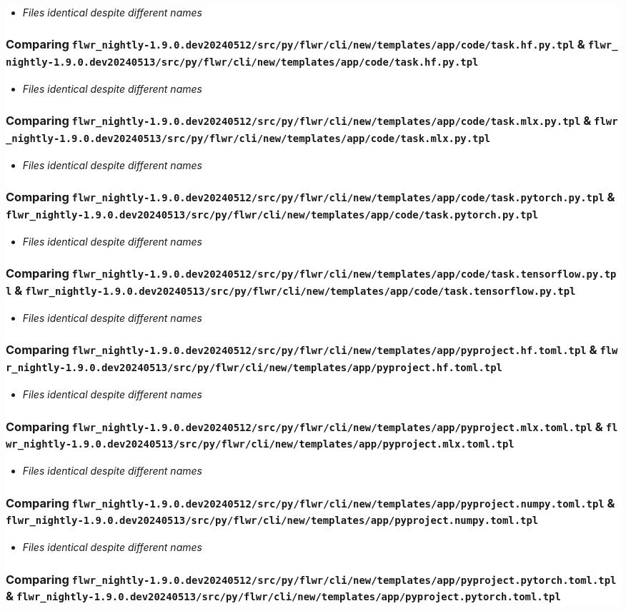 * *Files identical despite different names*

### Comparing `flwr_nightly-1.9.0.dev20240512/src/py/flwr/cli/new/templates/app/code/task.hf.py.tpl` & `flwr_nightly-1.9.0.dev20240513/src/py/flwr/cli/new/templates/app/code/task.hf.py.tpl`

 * *Files identical despite different names*

### Comparing `flwr_nightly-1.9.0.dev20240512/src/py/flwr/cli/new/templates/app/code/task.mlx.py.tpl` & `flwr_nightly-1.9.0.dev20240513/src/py/flwr/cli/new/templates/app/code/task.mlx.py.tpl`

 * *Files identical despite different names*

### Comparing `flwr_nightly-1.9.0.dev20240512/src/py/flwr/cli/new/templates/app/code/task.pytorch.py.tpl` & `flwr_nightly-1.9.0.dev20240513/src/py/flwr/cli/new/templates/app/code/task.pytorch.py.tpl`

 * *Files identical despite different names*

### Comparing `flwr_nightly-1.9.0.dev20240512/src/py/flwr/cli/new/templates/app/code/task.tensorflow.py.tpl` & `flwr_nightly-1.9.0.dev20240513/src/py/flwr/cli/new/templates/app/code/task.tensorflow.py.tpl`

 * *Files identical despite different names*

### Comparing `flwr_nightly-1.9.0.dev20240512/src/py/flwr/cli/new/templates/app/pyproject.hf.toml.tpl` & `flwr_nightly-1.9.0.dev20240513/src/py/flwr/cli/new/templates/app/pyproject.hf.toml.tpl`

 * *Files identical despite different names*

### Comparing `flwr_nightly-1.9.0.dev20240512/src/py/flwr/cli/new/templates/app/pyproject.mlx.toml.tpl` & `flwr_nightly-1.9.0.dev20240513/src/py/flwr/cli/new/templates/app/pyproject.mlx.toml.tpl`

 * *Files identical despite different names*

### Comparing `flwr_nightly-1.9.0.dev20240512/src/py/flwr/cli/new/templates/app/pyproject.numpy.toml.tpl` & `flwr_nightly-1.9.0.dev20240513/src/py/flwr/cli/new/templates/app/pyproject.numpy.toml.tpl`

 * *Files identical despite different names*

### Comparing `flwr_nightly-1.9.0.dev20240512/src/py/flwr/cli/new/templates/app/pyproject.pytorch.toml.tpl` & `flwr_nightly-1.9.0.dev20240513/src/py/flwr/cli/new/templates/app/pyproject.pytorch.toml.tpl`

